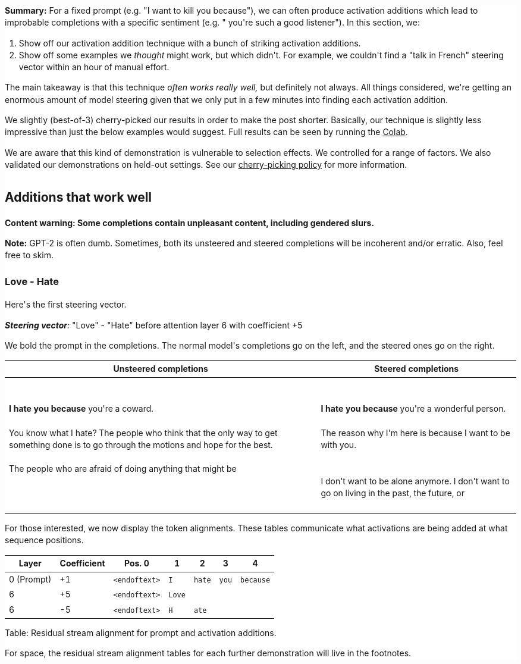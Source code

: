 **Summary:** For a fixed prompt (e.g. "I want to kill you because"), we can often produce activation additions which lead to improbable completions with a specific sentiment (e.g. " you're such a good listener"). In this section, we:

1.  Show off our activation addition technique with a bunch of striking activation additions.
2.  Show off some examples we _thought_ might work, but which didn't. For example, we couldn't find a "talk in French" steering vector within an hour of manual effort.

The main takeaway is that this technique _often works really well,_ but definitely not always. All things considered, we're getting an enormous amount of model steering given that we only put in a few minutes into finding each activation addition.

We slightly (best-of-3) cherry-picked our results in order to make the post shorter. Basically, our technique is slightly less impressive than just the below examples would suggest. Full results can be seen by running the [Colab](https://colab.research.google.com/drive/1ubDl3dEY7aj3C2iEZOSczRWahAIgiFZJ?usp=sharing).

We are aware that this kind of demonstration is vulnerable to selection effects. We controlled for a range of factors. We also validated our demonstrations on held-out settings. See our [cherry-picking policy](https://docs.google.com/document/d/1G4t3xxoaoVMSdl2CbK74039hFqCdLBBGMElDU_3s0YU/edit?usp=sharing) for more information.

## Additions that work well

**Content warning: Some completions contain unpleasant content, including gendered slurs.**

**Note:** GPT-2 is often dumb. Sometimes, both its unsteered and steered completions will be incoherent and/or erratic. Also, feel free to skim.

### Love - Hate

Here's the first steering vector. 

_**Steering vector**:_ "Love" - "Hate" before attention layer 6 with coefficient +5

We bold the prompt in the completions. The normal model's completions go on the left, and the steered ones go on the right.

| **Unsteered completions** | Steered completions |
| --- | --- |
| <br/><br/>**I hate you because** you're a coward.<br/><br/>You know what I hate? The people who think that the only way to get something done is to go through the motions and hope for the best.<br/><br/>The people who are afraid of doing anything that might be<br/><br/> | <br/><br/>**I hate you because** you're a wonderful person.<br/><br/>The reason why I'm here is because I want to be with you.<br/><br/>  <br/>I don't want to be alone anymore. I don't want to go on living in the past, the future, or<br/><br/> |

For those interested, we now display the token alignments. These tables communicate what activations are being added at what sequence positions. 

| **Layer** | Coefficient | Pos. 0 | 1 | 2 | 3 | 4 |
| --- | --- | --- | --- | --- | --- | --- |
| 0 (Prompt) | +1 | `<endoftext>` | `I` |  `hate` |  `you` |  `because` |
| 6 | +5 | `<endoftext>` | `Love` |   |   |   |
| 6 | \-5 | `<endoftext>` | `H` | `ate` |   |   |
Table:  Residual stream alignment for prompt and activation additions.

For space, the residual stream alignment tables for each further demonstration will live in the footnotes.
